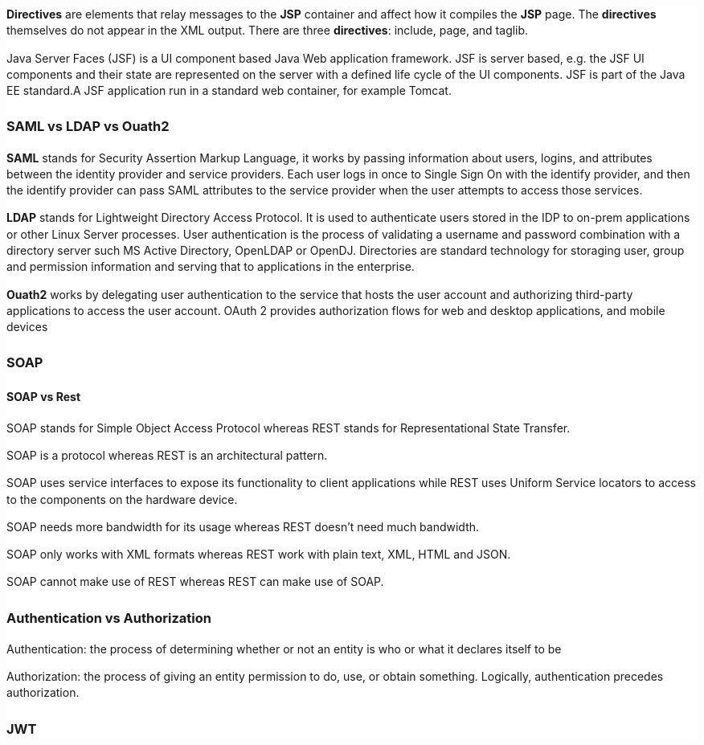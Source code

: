 **Directives** are elements that relay messages to the **JSP** container and affect how it compiles the **JSP** page. The **directives** themselves do not appear in the XML output. There are three **directives**: include, page, and taglib.

Java Server Faces (JSF) is a UI component based Java Web application framework. JSF is server based, e.g. the JSF UI components and their state are represented on the server with a defined life cycle of the UI components. JSF is part of the Java EE standard.A JSF application run in a standard web container, for example Tomcat.



### SAML vs LDAP vs Ouath2

**SAML** stands for Security Assertion Markup Language, it works by passing information about users, logins, and attributes between the identity provider and service providers. Each user logs in once to Single Sign On with the identify provider, and then the identify provider can pass SAML attributes to the service provider when the user attempts to access those services.

**LDAP** stands for Lightweight Directory Access Protocol.  It is used to authenticate users stored in the IDP to on-prem applications or other Linux Server processes. User authentication is the process of validating a username and password combination with a directory server such MS Active Directory, OpenLDAP or OpenDJ. Directories are standard technology for storaging user, group and permission information and serving that to applications in the enterprise.

**Ouath2** works by delegating user authentication to the service that hosts the user account and authorizing third-party applications to access the user account. OAuth 2 provides authorization flows for web and desktop applications, and mobile devices



### SOAP

#### SOAP vs Rest

SOAP stands for Simple Object Access Protocol whereas REST stands for Representational State Transfer.

SOAP is a protocol whereas REST is an architectural pattern.

SOAP uses service interfaces to expose its functionality to client applications while REST uses Uniform Service locators to access to the components on the hardware device.

SOAP needs more bandwidth for its usage whereas REST doesn’t need much bandwidth.

SOAP only works with XML formats whereas REST work with plain text, XML, HTML and JSON.

SOAP cannot make use of REST whereas REST can make use of SOAP.



### Authentication vs Authorization

Authentication: the process of determining whether or not an entity is who or what it declares itself to be

Authorization: the process of giving an entity permission to do, use, or obtain something. Logically, authentication precedes authorization.

### JWT
